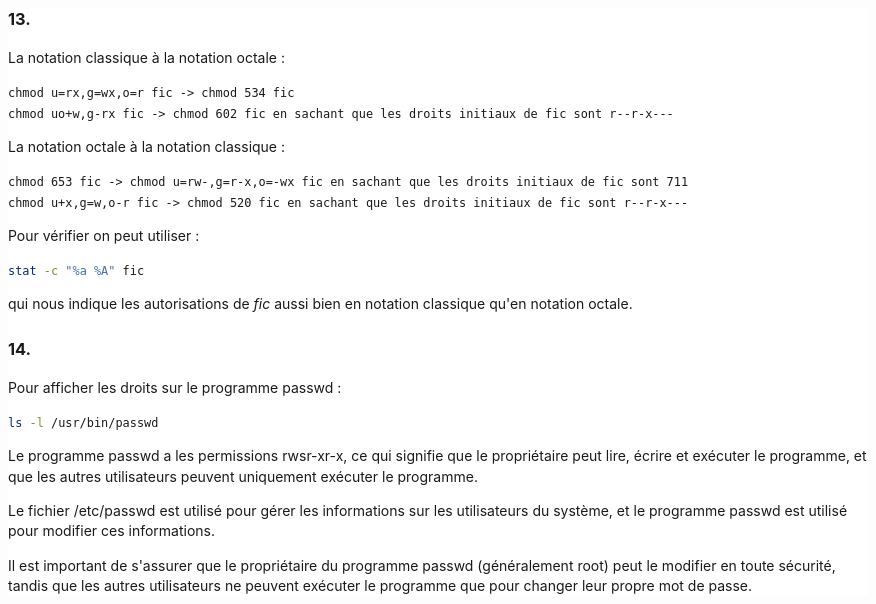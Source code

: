 ### **13.**

La notation classique à la notation octale :

```
chmod u=rx,g=wx,o=r fic -> chmod 534 fic
chmod uo+w,g-rx fic -> chmod 602 fic en sachant que les droits initiaux de fic sont r--r-x---
```

La notation octale à la notation classique :

```
chmod 653 fic -> chmod u=rw-,g=r-x,o=-wx fic en sachant que les droits initiaux de fic sont 711
chmod u+x,g=w,o-r fic -> chmod 520 fic en sachant que les droits initiaux de fic sont r--r-x---
```

Pour vérifier on peut utiliser :

```bash
stat -c "%a %A" fic
```

qui nous indique les autorisations de _fic_ aussi bien en notation classique qu'en notation octale.

### **14.**

Pour afficher les droits sur le programme passwd :

```bash
ls -l /usr/bin/passwd
```

Le programme passwd a les permissions rwsr-xr-x, ce qui signifie que le propriétaire peut lire, écrire et exécuter le programme, et que les autres utilisateurs peuvent uniquement exécuter le programme.

Le fichier /etc/passwd est utilisé pour gérer les informations sur les utilisateurs du système, et le programme passwd est utilisé pour modifier ces informations.

Il est important de s'assurer que le propriétaire du programme passwd (généralement root) peut le modifier en toute sécurité, tandis que les autres utilisateurs ne peuvent exécuter le programme que pour changer leur propre mot de passe.

<Maxime CORNATON>
